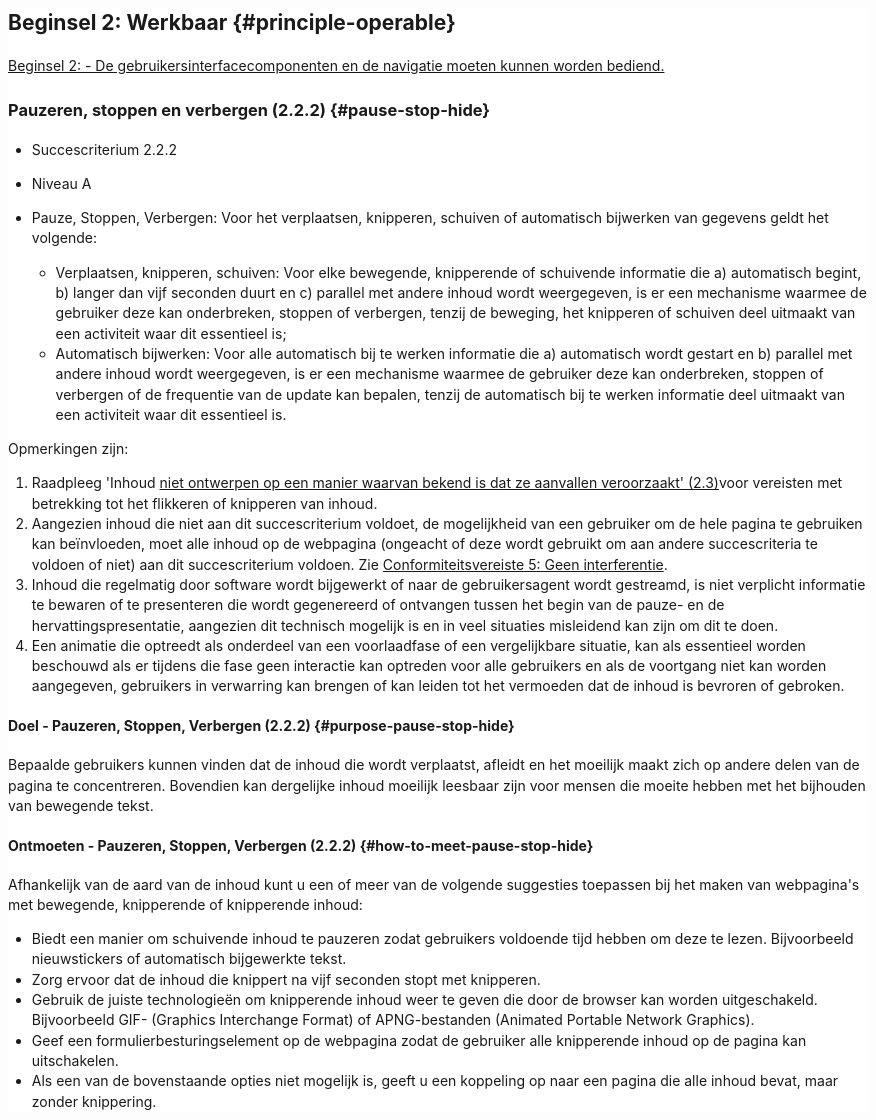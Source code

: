 ## Beginsel 2: Werkbaar {#principle-operable}

[Beginsel 2: - De gebruikersinterfacecomponenten en de navigatie moeten kunnen worden bediend.](https://www.w3.org/TR/WCAG20/#operable)

### Pauzeren, stoppen en verbergen (2.2.2) {#pause-stop-hide}

* Succescriterium 2.2.2
* Niveau A
* Pauze, Stoppen, Verbergen: Voor het verplaatsen, knipperen, schuiven of automatisch bijwerken van gegevens geldt het volgende:

   * Verplaatsen, knipperen, schuiven: Voor elke bewegende, knipperende of schuivende informatie die a) automatisch begint, b) langer dan vijf seconden duurt en c) parallel met andere inhoud wordt weergegeven, is er een mechanisme waarmee de gebruiker deze kan onderbreken, stoppen of verbergen, tenzij de beweging, het knipperen of schuiven deel uitmaakt van een activiteit waar dit essentieel is;
   * Automatisch bijwerken: Voor alle automatisch bij te werken informatie die a) automatisch wordt gestart en b) parallel met andere inhoud wordt weergegeven, is er een mechanisme waarmee de gebruiker deze kan onderbreken, stoppen of verbergen of de frequentie van de update kan bepalen, tenzij de automatisch bij te werken informatie deel uitmaakt van een activiteit waar dit essentieel is.

Opmerkingen zijn:

1. Raadpleeg &#39;Inhoud [niet ontwerpen op een manier waarvan bekend is dat ze aanvallen veroorzaakt&#39; (2.3)](#seizures)voor vereisten met betrekking tot het flikkeren of knipperen van inhoud.
1. Aangezien inhoud die niet aan dit succescriterium voldoet, de mogelijkheid van een gebruiker om de hele pagina te gebruiken kan beïnvloeden, moet alle inhoud op de webpagina (ongeacht of deze wordt gebruikt om aan andere succescriteria te voldoen of niet) aan dit succescriterium voldoen. Zie [Conformiteitsvereiste 5: Geen interferentie](https://www.w3.org/TR/WCAG20/#cc5).
1. Inhoud die regelmatig door software wordt bijgewerkt of naar de gebruikersagent wordt gestreamd, is niet verplicht informatie te bewaren of te presenteren die wordt gegenereerd of ontvangen tussen het begin van de pauze- en de hervattingspresentatie, aangezien dit technisch mogelijk is en in veel situaties misleidend kan zijn om dit te doen.
1. Een animatie die optreedt als onderdeel van een voorlaadfase of een vergelijkbare situatie, kan als essentieel worden beschouwd als er tijdens die fase geen interactie kan optreden voor alle gebruikers en als de voortgang niet kan worden aangegeven, gebruikers in verwarring kan brengen of kan leiden tot het vermoeden dat de inhoud is bevroren of gebroken.

#### Doel - Pauzeren, Stoppen, Verbergen (2.2.2) {#purpose-pause-stop-hide}

Bepaalde gebruikers kunnen vinden dat de inhoud die wordt verplaatst, afleidt en het moeilijk maakt zich op andere delen van de pagina te concentreren. Bovendien kan dergelijke inhoud moeilijk leesbaar zijn voor mensen die moeite hebben met het bijhouden van bewegende tekst.

#### Ontmoeten - Pauzeren, Stoppen, Verbergen (2.2.2) {#how-to-meet-pause-stop-hide}

Afhankelijk van de aard van de inhoud kunt u een of meer van de volgende suggesties toepassen bij het maken van webpagina&#39;s met bewegende, knipperende of knipperende inhoud:

* Biedt een manier om schuivende inhoud te pauzeren zodat gebruikers voldoende tijd hebben om deze te lezen. Bijvoorbeeld nieuwstickers of automatisch bijgewerkte tekst.
* Zorg ervoor dat de inhoud die knippert na vijf seconden stopt met knipperen.
* Gebruik de juiste technologieën om knipperende inhoud weer te geven die door de browser kan worden uitgeschakeld. Bijvoorbeeld GIF- (Graphics Interchange Format) of APNG-bestanden (Animated Portable Network Graphics).
* Geef een formulierbesturingselement op de webpagina zodat de gebruiker alle knipperende inhoud op de pagina kan uitschakelen.
* Als een van de bovenstaande opties niet mogelijk is, geeft u een koppeling op naar een pagina die alle inhoud bevat, maar zonder knippering.
